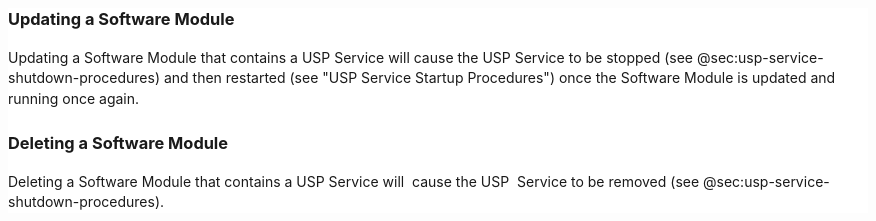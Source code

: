 ### Updating a Software Module

Updating a Software Module that contains a USP Service will cause the USP Service to be stopped (see @sec:usp-service-shutdown-procedures) and then restarted (see "USP Service Startup Procedures") once the Software Module is updated and running once again.

### Deleting a Software Module

Deleting a Software Module that contains a USP Service will  cause the USP  Service to be removed (see @sec:usp-service-shutdown-procedures).
